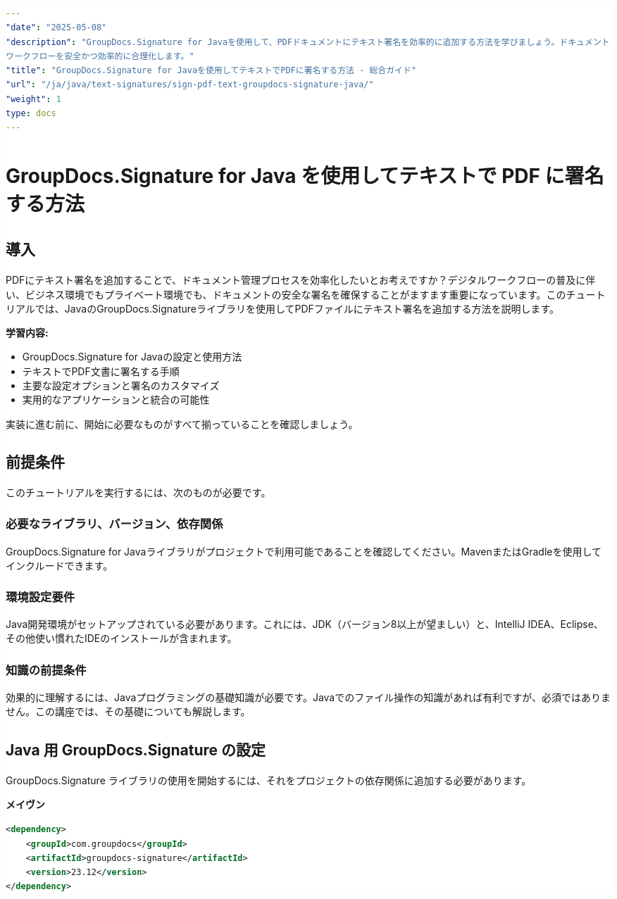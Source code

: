 ```yaml
---
"date": "2025-05-08"
"description": "GroupDocs.Signature for Javaを使用して、PDFドキュメントにテキスト署名を効率的に追加する方法を学びましょう。ドキュメントワークフローを安全かつ効率的に合理化します。"
"title": "GroupDocs.Signature for Javaを使用してテキストでPDFに署名する方法 - 総合ガイド"
"url": "/ja/java/text-signatures/sign-pdf-text-groupdocs-signature-java/"
"weight": 1
type: docs
---
```

# GroupDocs.Signature for Java を使用してテキストで PDF に署名する方法

## 導入

PDFにテキスト署名を追加することで、ドキュメント管理プロセスを効率化したいとお考えですか？デジタルワークフローの普及に伴い、ビジネス環境でもプライベート環境でも、ドキュメントの安全な署名を確保することがますます重要になっています。このチュートリアルでは、JavaのGroupDocs.Signatureライブラリを使用してPDFファイルにテキスト署名を追加する方法を説明します。

**学習内容:**
- GroupDocs.Signature for Javaの設定と使用方法
- テキストでPDF文書に署名する手順
- 主要な設定オプションと署名のカスタマイズ
- 実用的なアプリケーションと統合の可能性

実装に進む前に、開始に必要なものがすべて揃っていることを確認しましょう。

## 前提条件

このチュートリアルを実行するには、次のものが必要です。

### 必要なライブラリ、バージョン、依存関係
GroupDocs.Signature for Javaライブラリがプロジェクトで利用可能であることを確認してください。MavenまたはGradleを使用してインクルードできます。

### 環境設定要件
Java開発環境がセットアップされている必要があります。これには、JDK（バージョン8以上が望ましい）と、IntelliJ IDEA、Eclipse、その他使い慣れたIDEのインストールが含まれます。

### 知識の前提条件
効果的に理解するには、Javaプログラミングの基礎知識が必要です。Javaでのファイル操作の知識があれば有利ですが、必須ではありません。この講座では、その基礎についても解説します。

## Java 用 GroupDocs.Signature の設定
GroupDocs.Signature ライブラリの使用を開始するには、それをプロジェクトの依存関係に追加する必要があります。

**メイヴン**
```xml
<dependency>
    <groupId>com.groupdocs</groupId>
    <artifactId>groupdocs-signature</artifactId>
    <version>23.12</version>
</dependency>
```
